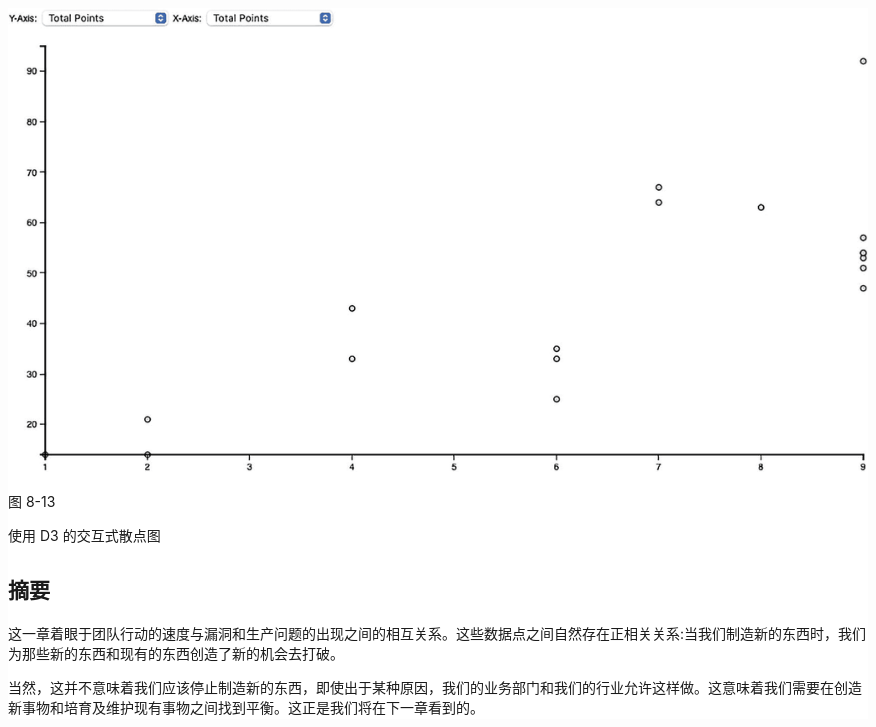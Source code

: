 ![img/313452_2_En_8_Fig13_HTML.jpg](img/313452_2_En_8_Fig13_HTML.jpg)

图 8-13

使用 D3 的交互式散点图

## 摘要

这一章着眼于团队行动的速度与漏洞和生产问题的出现之间的相互关系。这些数据点之间自然存在正相关关系:当我们制造新的东西时，我们为那些新的东西和现有的东西创造了新的机会去打破。

当然，这并不意味着我们应该停止制造新的东西，即使出于某种原因，我们的业务部门和我们的行业允许这样做。这意味着我们需要在创造新事物和培育及维护现有事物之间找到平衡。这正是我们将在下一章看到的。